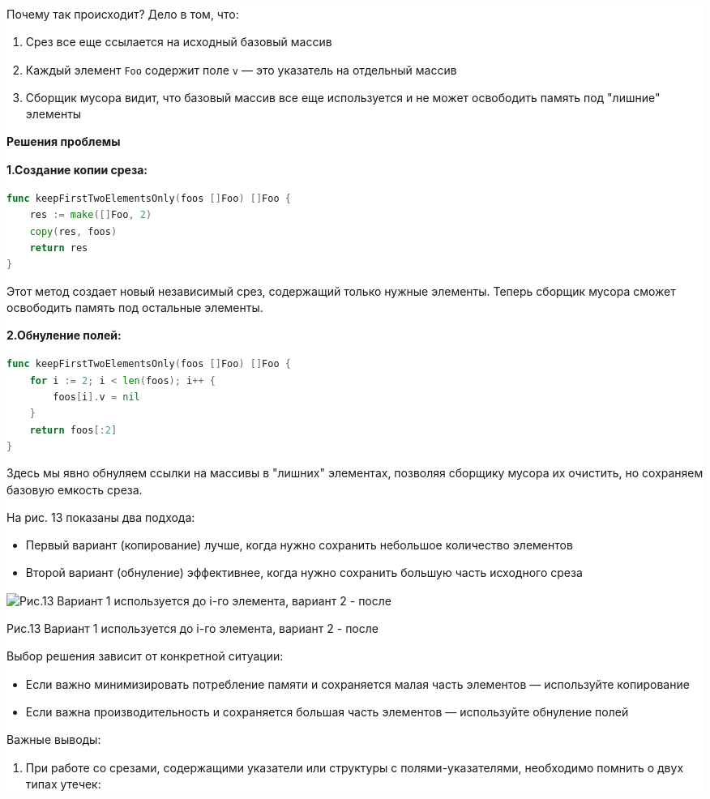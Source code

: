 Почему так происходит? Дело в том, что:

1. Срез все еще ссылается на исходный базовый массив
    
2. Каждый элемент `Foo` содержит поле `v` — это указатель на отдельный массив
    
3. Сборщик мусора видит, что базовый массив все еще используется и не может освободить память под "лишние" элементы
    

**Решения проблемы**

**1.Создание копии среза:**

```go
func keepFirstTwoElementsOnly(foos []Foo) []Foo {
    res := make([]Foo, 2)
    copy(res, foos)
    return res
}
```

Этот метод создает новый независимый срез, содержащий только нужные элементы. Теперь сборщик мусора сможет освободить память под остальные элементы.

**2.Обнуление полей:**

```go
func keepFirstTwoElementsOnly(foos []Foo) []Foo {
    for i := 2; i < len(foos); i++ {
        foos[i].v = nil
    }
    return foos[:2]
}
```

Здесь мы явно обнуляем ссылки на массивы в "лишних" элементах, позволяя сборщику мусора их очистить, но сохраняем базовую емкость среза.

На рис. 13 показаны два подхода:

- Первый вариант (копирование) лучше, когда нужно сохранить небольшое количество элементов
    
- Второй вариант (обнуление) эффективнее, когда нужно сохранить большую часть исходного среза
    

![Рис.13  Вариант 1 используется до i-го элемента, вариант 2 - после](https://habrastorage.org/r/w1560/getpro/habr/upload_files/e00/b51/2b5/e00b512b5067e386526c1b3959029c18.png "Рис.13  Вариант 1 используется до i-го элемента, вариант 2 - после")

Рис.13 Вариант 1 используется до i-го элемента, вариант 2 - после

Выбор решения зависит от конкретной ситуации:

- Если важно минимизировать потребление памяти и сохраняется малая часть элементов — используйте копирование
    
- Если важна производительность и сохраняется большая часть элементов — используйте обнуление полей
    

Важные выводы:

1. При работе со срезами, содержащими указатели или структуры с полями-указателями, необходимо помнить о двух типах утечек:
    
